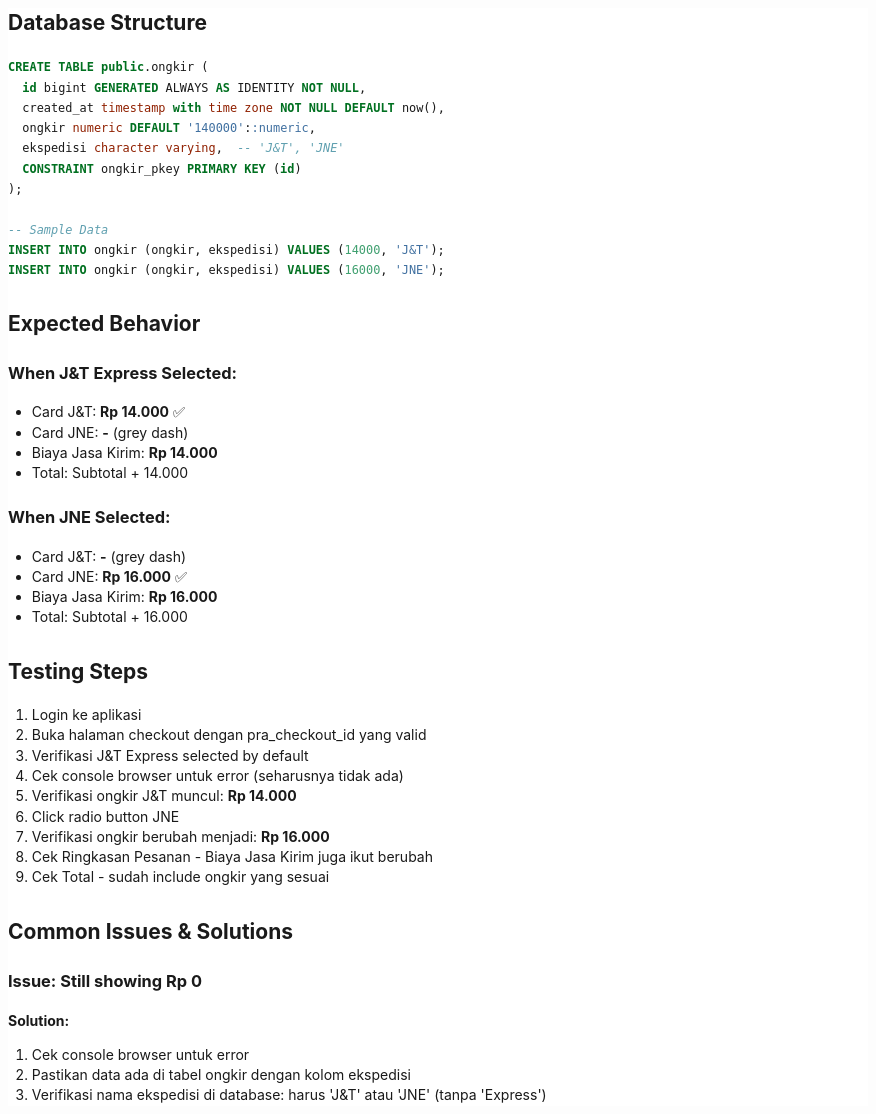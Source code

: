 ## Database Structure

```sql
CREATE TABLE public.ongkir (
  id bigint GENERATED ALWAYS AS IDENTITY NOT NULL,
  created_at timestamp with time zone NOT NULL DEFAULT now(),
  ongkir numeric DEFAULT '140000'::numeric,
  ekspedisi character varying,  -- 'J&T', 'JNE'
  CONSTRAINT ongkir_pkey PRIMARY KEY (id)
);

-- Sample Data
INSERT INTO ongkir (ongkir, ekspedisi) VALUES (14000, 'J&T');
INSERT INTO ongkir (ongkir, ekspedisi) VALUES (16000, 'JNE');
```

## Expected Behavior

### When J&T Express Selected:
- Card J&T: **Rp 14.000** ✅
- Card JNE: **-** (grey dash)
- Biaya Jasa Kirim: **Rp 14.000**
- Total: Subtotal + 14.000

### When JNE Selected:
- Card J&T: **-** (grey dash)
- Card JNE: **Rp 16.000** ✅
- Biaya Jasa Kirim: **Rp 16.000**
- Total: Subtotal + 16.000

## Testing Steps

1. Login ke aplikasi
2. Buka halaman checkout dengan pra_checkout_id yang valid
3. Verifikasi J&T Express selected by default
4. Cek console browser untuk error (seharusnya tidak ada)
5. Verifikasi ongkir J&T muncul: **Rp 14.000**
6. Click radio button JNE
7. Verifikasi ongkir berubah menjadi: **Rp 16.000**
8. Cek Ringkasan Pesanan - Biaya Jasa Kirim juga ikut berubah
9. Cek Total - sudah include ongkir yang sesuai

## Common Issues & Solutions

### Issue: Still showing Rp 0
**Solution:**
1. Cek console browser untuk error
2. Pastikan data ada di tabel ongkir dengan kolom ekspedisi
3. Verifikasi nama ekspedisi di database: harus 'J&T' atau 'JNE' (tanpa 'Express')
